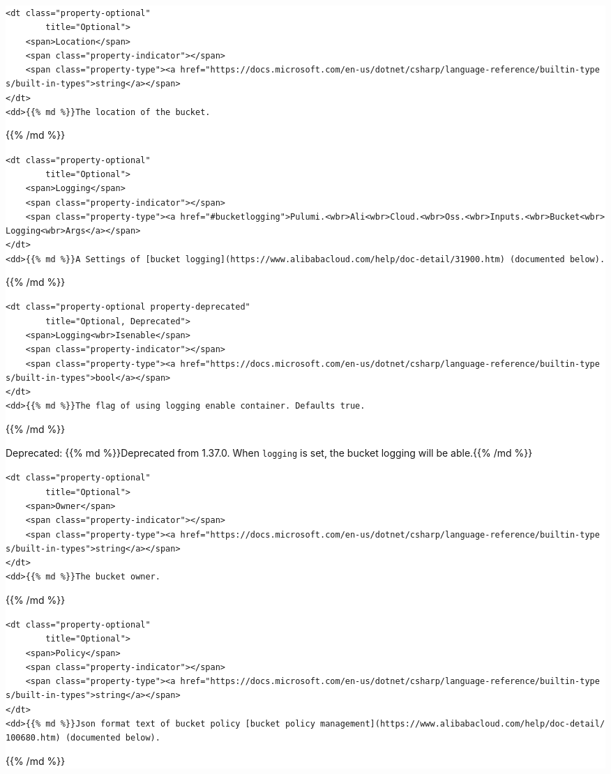     <dt class="property-optional"
            title="Optional">
        <span>Location</span>
        <span class="property-indicator"></span>
        <span class="property-type"><a href="https://docs.microsoft.com/en-us/dotnet/csharp/language-reference/builtin-types/built-in-types">string</a></span>
    </dt>
    <dd>{{% md %}}The location of the bucket.
{{% /md %}}</dd>

    <dt class="property-optional"
            title="Optional">
        <span>Logging</span>
        <span class="property-indicator"></span>
        <span class="property-type"><a href="#bucketlogging">Pulumi.<wbr>Ali<wbr>Cloud.<wbr>Oss.<wbr>Inputs.<wbr>Bucket<wbr>Logging<wbr>Args</a></span>
    </dt>
    <dd>{{% md %}}A Settings of [bucket logging](https://www.alibabacloud.com/help/doc-detail/31900.htm) (documented below).
{{% /md %}}</dd>

    <dt class="property-optional property-deprecated"
            title="Optional, Deprecated">
        <span>Logging<wbr>Isenable</span>
        <span class="property-indicator"></span>
        <span class="property-type"><a href="https://docs.microsoft.com/en-us/dotnet/csharp/language-reference/builtin-types/built-in-types">bool</a></span>
    </dt>
    <dd>{{% md %}}The flag of using logging enable container. Defaults true.
{{% /md %}}<p class="property-message">Deprecated: {{% md %}}Deprecated from 1.37.0. When `logging` is set, the bucket logging will be able.{{% /md %}}</p></dd>

    <dt class="property-optional"
            title="Optional">
        <span>Owner</span>
        <span class="property-indicator"></span>
        <span class="property-type"><a href="https://docs.microsoft.com/en-us/dotnet/csharp/language-reference/builtin-types/built-in-types">string</a></span>
    </dt>
    <dd>{{% md %}}The bucket owner.
{{% /md %}}</dd>

    <dt class="property-optional"
            title="Optional">
        <span>Policy</span>
        <span class="property-indicator"></span>
        <span class="property-type"><a href="https://docs.microsoft.com/en-us/dotnet/csharp/language-reference/builtin-types/built-in-types">string</a></span>
    </dt>
    <dd>{{% md %}}Json format text of bucket policy [bucket policy management](https://www.alibabacloud.com/help/doc-detail/100680.htm) (documented below).
{{% /md %}}</dd>
